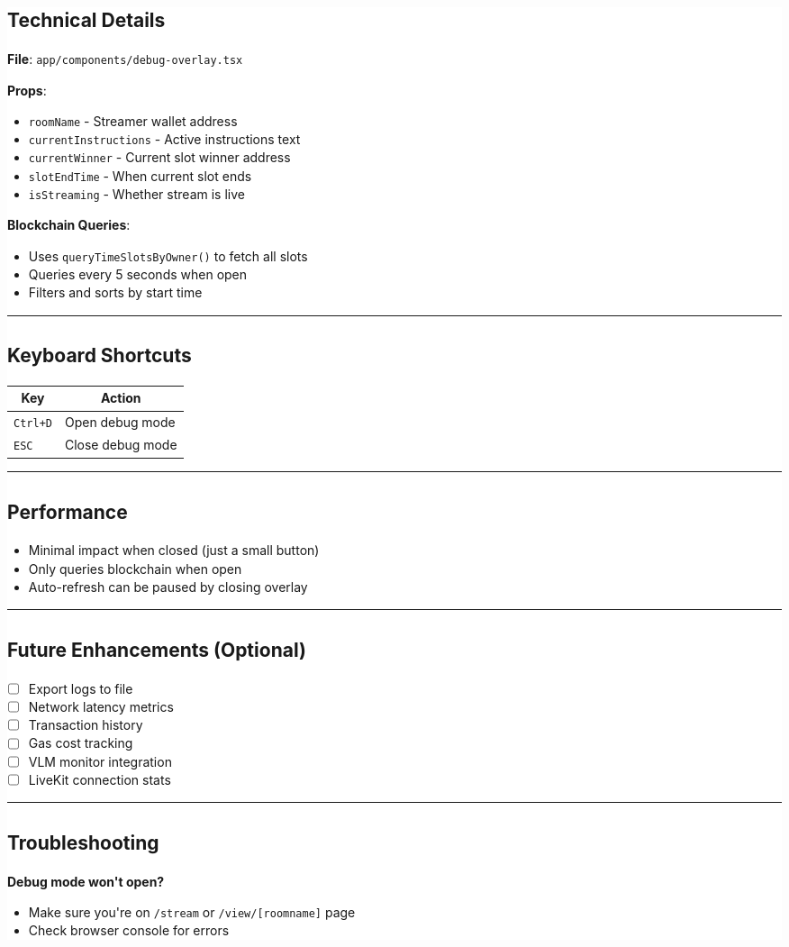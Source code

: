 
## Technical Details

**File**: `app/components/debug-overlay.tsx`

**Props**:
- `roomName` - Streamer wallet address
- `currentInstructions` - Active instructions text
- `currentWinner` - Current slot winner address
- `slotEndTime` - When current slot ends
- `isStreaming` - Whether stream is live

**Blockchain Queries**:
- Uses `queryTimeSlotsByOwner()` to fetch all slots
- Queries every 5 seconds when open
- Filters and sorts by start time

---

## Keyboard Shortcuts

| Key | Action |
|-----|--------|
| `Ctrl+D` | Open debug mode |
| `ESC` | Close debug mode |

---

## Performance

- Minimal impact when closed (just a small button)
- Only queries blockchain when open
- Auto-refresh can be paused by closing overlay

---

## Future Enhancements (Optional)

- [ ] Export logs to file
- [ ] Network latency metrics
- [ ] Transaction history
- [ ] Gas cost tracking
- [ ] VLM monitor integration
- [ ] LiveKit connection stats

---

## Troubleshooting

**Debug mode won't open?**
- Make sure you're on `/stream` or `/view/[roomname]` page
- Check browser console for errors
